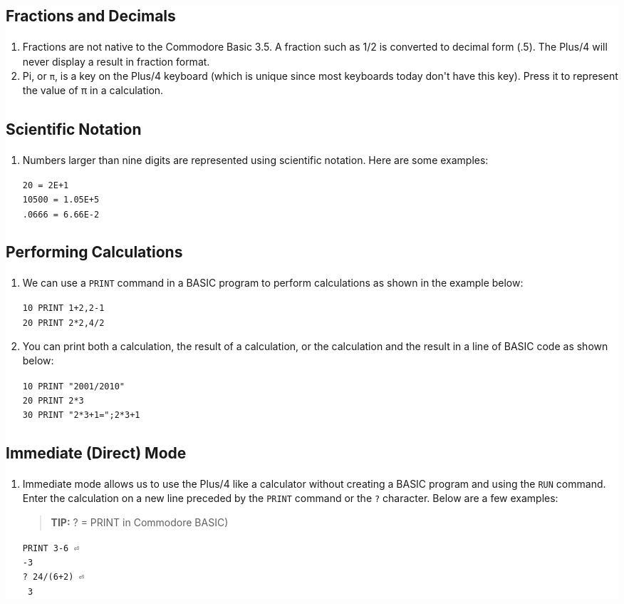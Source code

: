 
## Fractions and Decimals

1. Fractions are not native to the Commodore Basic 3.5. A fraction such as 1/2 is converted to decimal form (.5). The Plus/4 will never display a result in fraction format.
2. Pi, or `π`, is a key on the Plus/4 keyboard (which is unique since most keyboards today don't have this key). Press it to represent the value of π in a calculation.

## Scientific Notation

1. Numbers larger than nine digits are represented using scientific notation. Here are some examples:

    ```basic
    20 = 2E+1
    10500 = 1.05E+5
    .0666 = 6.66E-2
    ```

## Performing Calculations

1. We can use a `PRINT` command in a BASIC program to perform calculations as shown in the example below:

    ```basic
    10 PRINT 1+2,2-1
    20 PRINT 2*2,4/2
    ```

2. You can print both a calculation, the result of a calculation, or the calculation and the result in a line of BASIC code as shown below:

    ```basic
    10 PRINT "2001/2010"
    20 PRINT 2*3
    30 PRINT "2*3+1=";2*3+1
    ```

## Immediate (Direct) Mode

1. Immediate mode allows us to use the Plus/4 like a calculator without creating a BASIC program and using the `RUN` command. Enter the calculation on a new line preceded by the `PRINT` command or the `?` character. Below are a few examples:

    > **TIP:** ? = PRINT in Commodore BASIC)

    ```basic 
    PRINT 3-6 ⏎
    -3
    ? 24/(6+2) ⏎
     3
    ```

